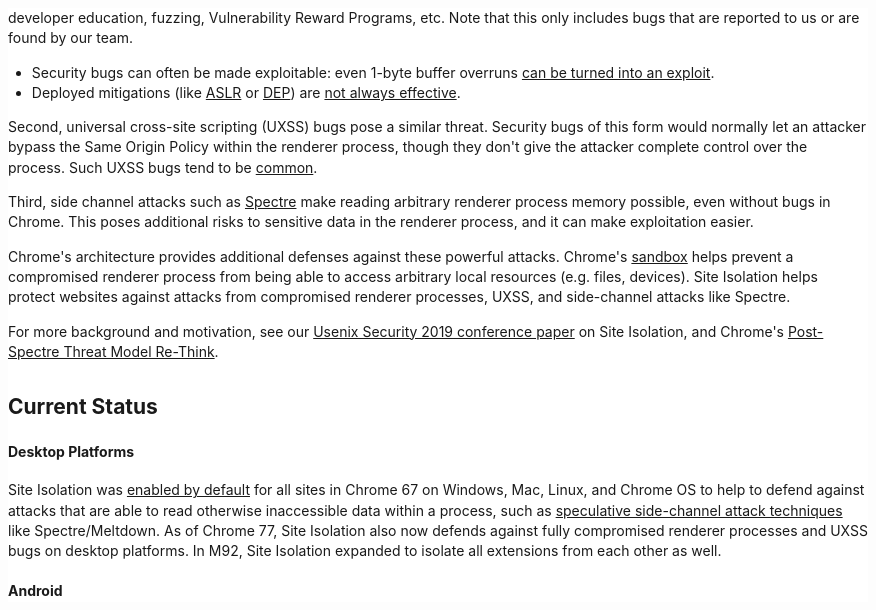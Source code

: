   developer education, fuzzing, Vulnerability Reward Programs, etc.
  Note that this only includes bugs that are reported to us or are
  found by our team.
* Security bugs can often be made exploitable: even 1-byte buffer
  overruns [can be turned into an
  exploit](https://googleprojectzero.blogspot.com/2014/08/the-poisoned-nul-byte-2014-edition.html).
* Deployed mitigations (like
  [ASLR](http://en.wikipedia.org/wiki/Address_space_layout_randomization)
  or [DEP](http://en.wikipedia.org/wiki/Data_Execution_Prevention))
  are [not always
  effective](https://googleprojectzero.blogspot.com/2019/04/virtually-unlimited-memory-escaping.html).

Second, universal cross-site scripting (UXSS) bugs pose a similar threat.
Security bugs of this form would normally let an attacker bypass the Same Origin
Policy within the renderer process, though they don't give the attacker complete
control over the process. Such UXSS bugs tend to be
[common](https://ai.google/research/pubs/pub48028).

Third, side channel attacks such as [Spectre](https://spectreattack.com/) make
reading arbitrary renderer process memory possible, even without bugs in Chrome.
This poses additional risks to sensitive data in the renderer process, and it
can make exploitation easier.

Chrome's architecture provides additional defenses against these powerful
attacks. Chrome's
[sandbox](https://chromium.googlesource.com/chromium/src/+/HEAD/docs/design/sandbox.md)
helps prevent a compromised renderer process from being able to access arbitrary
local resources (e.g. files, devices). Site Isolation helps protect websites
against attacks from compromised renderer processes, UXSS, and side-channel
attacks like Spectre.

For more background and motivation, see our [Usenix Security 2019 conference
paper](https://www.usenix.org/conference/usenixsecurity19/presentation/reis) on
Site Isolation, and Chrome's [Post-Spectre Threat Model
Re-Think](https://chromium.googlesource.com/chromium/src/+/refs/heads/main/docs/security/side-channel-threat-model.md).

## Current Status

#### Desktop Platforms

Site Isolation was [enabled by
default](https://security.googleblog.com/2018/07/mitigating-spectre-with-site-isolation.html)
for all sites in Chrome 67 on Windows, Mac, Linux, and Chrome OS to help to
defend against attacks that are able to read otherwise inaccessible data within
a process, such as [speculative side-channel attack
techniques](https://security.googleblog.com/2018/01/todays-cpu-vulnerability-what-you-need.html)
like Spectre/Meltdown. As of Chrome 77, Site Isolation also now defends against
fully compromised renderer processes and UXSS bugs on desktop platforms. In M92,
Site Isolation expanded to isolate all extensions from each other as well.

#### Android
